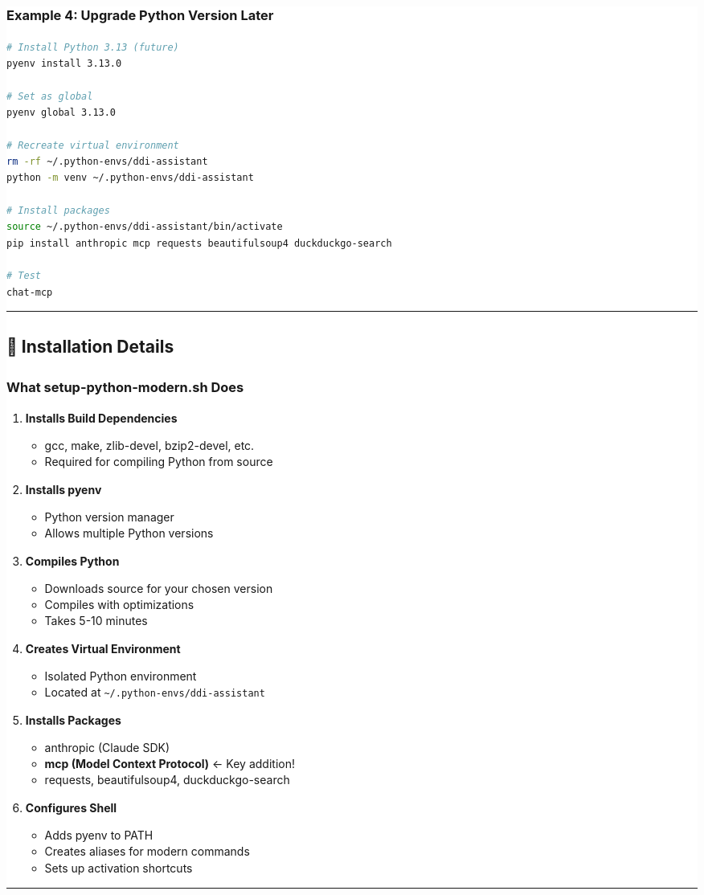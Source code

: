 ### Example 4: Upgrade Python Version Later

```bash
# Install Python 3.13 (future)
pyenv install 3.13.0

# Set as global
pyenv global 3.13.0

# Recreate virtual environment
rm -rf ~/.python-envs/ddi-assistant
python -m venv ~/.python-envs/ddi-assistant

# Install packages
source ~/.python-envs/ddi-assistant/bin/activate
pip install anthropic mcp requests beautifulsoup4 duckduckgo-search

# Test
chat-mcp
```

---

## 🔧 Installation Details

### What setup-python-modern.sh Does

1. **Installs Build Dependencies**
   - gcc, make, zlib-devel, bzip2-devel, etc.
   - Required for compiling Python from source

2. **Installs pyenv**
   - Python version manager
   - Allows multiple Python versions

3. **Compiles Python**
   - Downloads source for your chosen version
   - Compiles with optimizations
   - Takes 5-10 minutes

4. **Creates Virtual Environment**
   - Isolated Python environment
   - Located at `~/.python-envs/ddi-assistant`

5. **Installs Packages**
   - anthropic (Claude SDK)
   - **mcp (Model Context Protocol)** ← Key addition!
   - requests, beautifulsoup4, duckduckgo-search

6. **Configures Shell**
   - Adds pyenv to PATH
   - Creates aliases for modern commands
   - Sets up activation shortcuts

---